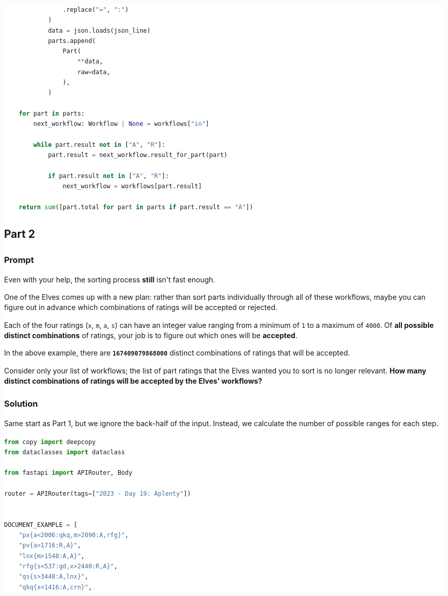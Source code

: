 ```python
                .replace("=", ":")
            )
            data = json.loads(json_line)
            parts.append(
                Part(
                    **data,
                    raw=data,
                ),
            )

    for part in parts:
        next_workflow: Workflow | None = workflows["in"]

        while part.result not in ["A", "R"]:
            part.result = next_workflow.result_for_part(part)

            if part.result not in ["A", "R"]:
                next_workflow = workflows[part.result]

    return sum([part.total for part in parts if part.result == "A"])
```

## Part 2

### Prompt

Even with your help, the sorting process **still** isn't fast enough.

One of the Elves comes up with a new plan: rather than sort parts individually through all of these workflows, maybe you can figure out in advance which combinations of ratings will be accepted or rejected.

Each of the four ratings (`x`, `m`, `a`, `s`) can have an integer value ranging from a minimum of `1` to a maximum of `4000`.
Of **all possible distinct combinations** of ratings, your job is to figure out which ones will be **accepted**.

In the above example, there are **`167409079868000`** distinct combinations of ratings that will be accepted.

Consider only your list of workflows; the list of part ratings that the Elves wanted you to sort is no longer relevant.
**How many distinct combinations of ratings will be accepted by the Elves' workflows?**

### Solution

Same start as Part 1, but we ignore the back-half of the input.
Instead, we calculate the number of possible ranges for each step.

```python
from copy import deepcopy
from dataclasses import dataclass

from fastapi import APIRouter, Body

router = APIRouter(tags=["2023 - Day 19: Aplenty"])


DOCUMENT_EXAMPLE = [
    "px{a<2006:qkq,m>2090:A,rfg}",
    "pv{a>1716:R,A}",
    "lnx{m>1548:A,A}",
    "rfg{s<537:gd,x>2440:R,A}",
    "qs{s>3448:A,lnx}",
    "qkq{x<1416:A,crn}",
```